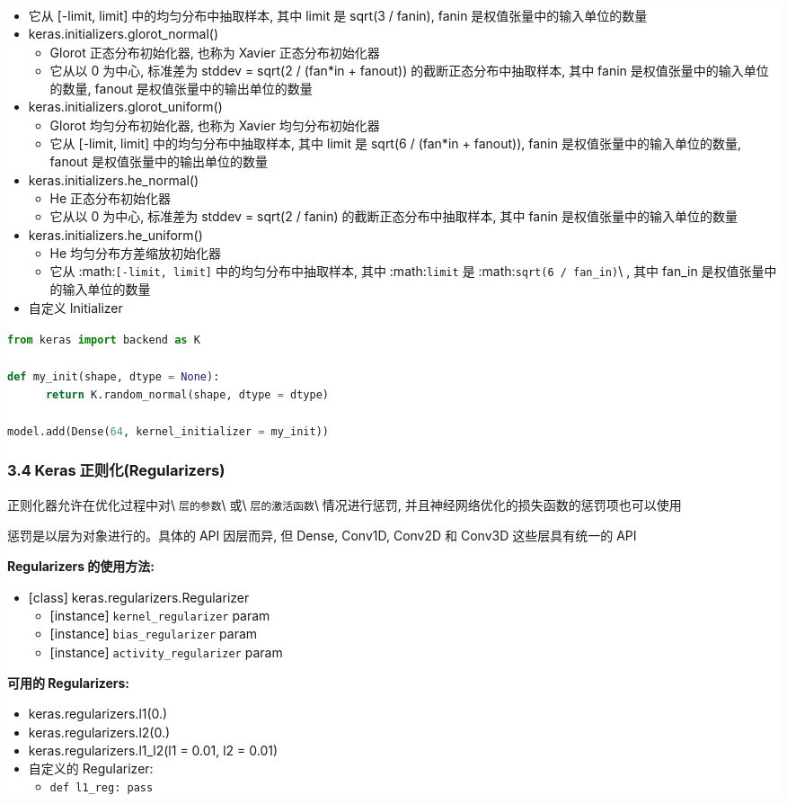   - 它从 [-limit, limit] 中的均匀分布中抽取样本,  其中 limit 是 sqrt(3
      / fanin),  fanin 是权值张量中的输入单位的数量
- keras.initializers.glorot_normal()
   - Glorot 正态分布初始化器, 也称为 Xavier 正态分布初始化器
   - 它从以 0 为中心, 标准差为 stddev = sqrt(2 / (fan*in + fanout))
      的截断正态分布中抽取样本,  其中 fanin
      是权值张量中的输入单位的数量,  fanout
      是权值张量中的输出单位的数量
- keras.initializers.glorot_uniform()
   - Glorot 均匀分布初始化器, 也称为 Xavier 均匀分布初始化器
   - 它从 [-limit, limit] 中的均匀分布中抽取样本,  其中 limit 是 sqrt(6
      / (fan*in + fanout)),  fanin 是权值张量中的输入单位的数量, 
      fanout 是权值张量中的输出单位的数量
- keras.initializers.he_normal()
   - He 正态分布初始化器
   - 它从以 0 为中心, 标准差为 stddev = sqrt(2 / fanin)
      的截断正态分布中抽取样本,  其中 fanin
      是权值张量中的输入单位的数量
- keras.initializers.he_uniform()
   - He 均匀分布方差缩放初始化器
   - 它从 :math:`[-limit, limit]` 中的均匀分布中抽取样本,  其中
      :math:`limit` 是 :math:`sqrt(6 / fan_in)`\ ,  其中 fan_in
      是权值张量中的输入单位的数量
- 自定义 Initializer

```python
from keras import backend as K

def my_init(shape, dtype = None):
      return K.random_normal(shape, dtype = dtype)

model.add(Dense(64, kernel_initializer = my_init))
```

### 3.4 Keras 正则化(Regularizers)

正则化器允许在优化过程中对\ `层的参数`\ 或\ `层的激活函数`\ 情况进行惩罚, 并且神经网络优化的损失函数的惩罚项也可以使用

惩罚是以层为对象进行的。具体的 API 因层而异, 但 Dense, Conv1D, Conv2D 和
Conv3D 这些层具有统一的 API

**Regularizers 的使用方法:**

- [class] keras.regularizers.Regularizer
   - [instance] `kernel_regularizer` param
   - [instance] `bias_regularizer` param
   - [instance] `activity_regularizer` param

**可用的 Regularizers:**

- keras.regularizers.l1(0.)
- keras.regularizers.l2(0.)
- keras.regularizers.l1_l2(l1 = 0.01, l2 = 0.01)
- 自定义的 Regularizer:
   - `def l1_reg: pass`
